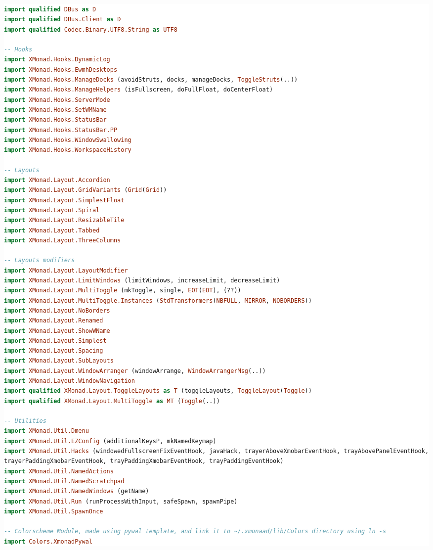 ```haskell
import qualified DBus as D
import qualified DBus.Client as D
import qualified Codec.Binary.UTF8.String as UTF8

-- Hooks
import XMonad.Hooks.DynamicLog
import XMonad.Hooks.EwmhDesktops
import XMonad.Hooks.ManageDocks (avoidStruts, docks, manageDocks, ToggleStruts(..))
import XMonad.Hooks.ManageHelpers (isFullscreen, doFullFloat, doCenterFloat)
import XMonad.Hooks.ServerMode
import XMonad.Hooks.SetWMName
import XMonad.Hooks.StatusBar
import XMonad.Hooks.StatusBar.PP
import XMonad.Hooks.WindowSwallowing
import XMonad.Hooks.WorkspaceHistory

-- Layouts
import XMonad.Layout.Accordion
import XMonad.Layout.GridVariants (Grid(Grid))
import XMonad.Layout.SimplestFloat
import XMonad.Layout.Spiral
import XMonad.Layout.ResizableTile
import XMonad.Layout.Tabbed
import XMonad.Layout.ThreeColumns

-- Layouts modifiers
import XMonad.Layout.LayoutModifier
import XMonad.Layout.LimitWindows (limitWindows, increaseLimit, decreaseLimit)
import XMonad.Layout.MultiToggle (mkToggle, single, EOT(EOT), (??))
import XMonad.Layout.MultiToggle.Instances (StdTransformers(NBFULL, MIRROR, NOBORDERS))
import XMonad.Layout.NoBorders
import XMonad.Layout.Renamed
import XMonad.Layout.ShowWName
import XMonad.Layout.Simplest
import XMonad.Layout.Spacing
import XMonad.Layout.SubLayouts
import XMonad.Layout.WindowArranger (windowArrange, WindowArrangerMsg(..))
import XMonad.Layout.WindowNavigation
import qualified XMonad.Layout.ToggleLayouts as T (toggleLayouts, ToggleLayout(Toggle))
import qualified XMonad.Layout.MultiToggle as MT (Toggle(..))

-- Utilities
import XMonad.Util.Dmenu
import XMonad.Util.EZConfig (additionalKeysP, mkNamedKeymap)
import XMonad.Util.Hacks (windowedFullscreenFixEventHook, javaHack, trayerAboveXmobarEventHook, trayAbovePanelEventHook, trayerPaddingXmobarEventHook, trayPaddingXmobarEventHook, trayPaddingEventHook)
import XMonad.Util.NamedActions
import XMonad.Util.NamedScratchpad
import XMonad.Util.NamedWindows (getName)
import XMonad.Util.Run (runProcessWithInput, safeSpawn, spawnPipe)
import XMonad.Util.SpawnOnce

-- Colorscheme Module, made using pywal template, and link it to ~/.xmonaad/lib/Colors directory using ln -s
import Colors.XmonadPywal
```
